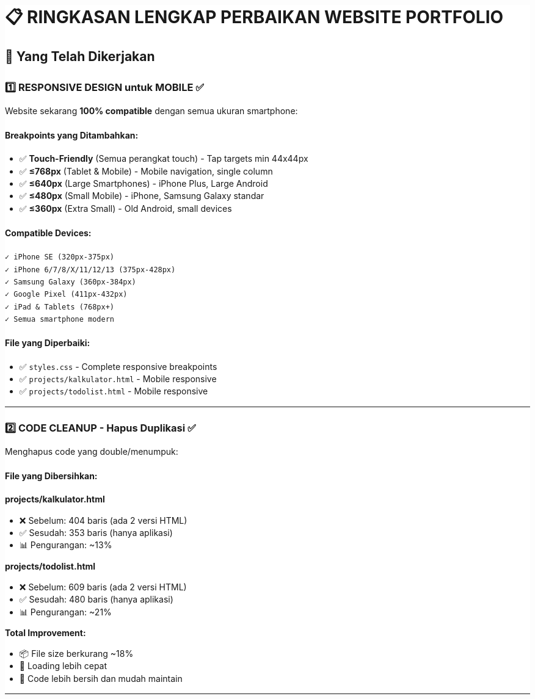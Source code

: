 # 📋 RINGKASAN LENGKAP PERBAIKAN WEBSITE PORTFOLIO

## 🎯 Yang Telah Dikerjakan

### 1️⃣ **RESPONSIVE DESIGN untuk MOBILE** ✅

Website sekarang **100% compatible** dengan semua ukuran smartphone:

#### Breakpoints yang Ditambahkan:
- ✅ **Touch-Friendly** (Semua perangkat touch) - Tap targets min 44x44px
- ✅ **≤768px** (Tablet & Mobile) - Mobile navigation, single column
- ✅ **≤640px** (Large Smartphones) - iPhone Plus, Large Android
- ✅ **≤480px** (Small Mobile) - iPhone, Samsung Galaxy standar
- ✅ **≤360px** (Extra Small) - Old Android, small devices

#### Compatible Devices:
```
✓ iPhone SE (320px-375px)
✓ iPhone 6/7/8/X/11/12/13 (375px-428px)
✓ Samsung Galaxy (360px-384px)
✓ Google Pixel (411px-432px)
✓ iPad & Tablets (768px+)
✓ Semua smartphone modern
```

#### File yang Diperbaiki:
- ✅ `styles.css` - Complete responsive breakpoints
- ✅ `projects/kalkulator.html` - Mobile responsive
- ✅ `projects/todolist.html` - Mobile responsive

---

### 2️⃣ **CODE CLEANUP - Hapus Duplikasi** ✅

Menghapus code yang double/menumpuk:

#### File yang Dibersihkan:

**projects/kalkulator.html**
- ❌ Sebelum: 404 baris (ada 2 versi HTML)
- ✅ Sesudah: 353 baris (hanya aplikasi)
- 📊 Pengurangan: ~13%

**projects/todolist.html**
- ❌ Sebelum: 609 baris (ada 2 versi HTML)
- ✅ Sesudah: 480 baris (hanya aplikasi)
- 📊 Pengurangan: ~21%

**Total Improvement:**
- 📦 File size berkurang ~18%
- 🚀 Loading lebih cepat
- 🧹 Code lebih bersih dan mudah maintain

---